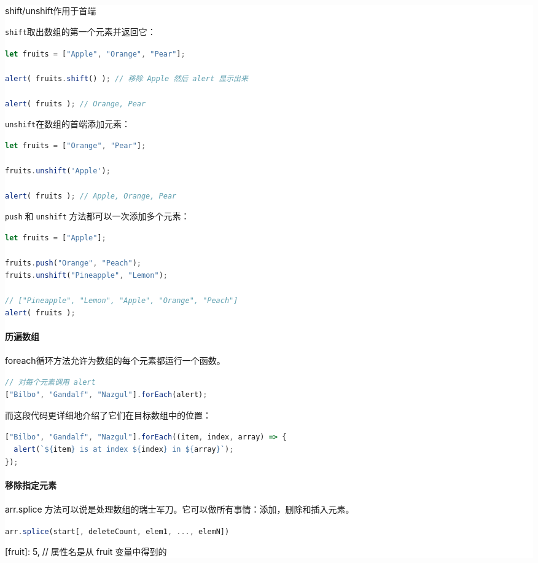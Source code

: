 

shift/unshift作用于首端

`shift`取出数组的第一个元素并返回它：

```javascript
let fruits = ["Apple", "Orange", "Pear"];

alert( fruits.shift() ); // 移除 Apple 然后 alert 显示出来

alert( fruits ); // Orange, Pear
```

`unshift`在数组的首端添加元素：

```javascript
let fruits = ["Orange", "Pear"];

fruits.unshift('Apple');

alert( fruits ); // Apple, Orange, Pear
```



`push` 和 `unshift` 方法都可以一次添加多个元素：

```javascript
let fruits = ["Apple"];

fruits.push("Orange", "Peach");
fruits.unshift("Pineapple", "Lemon");

// ["Pineapple", "Lemon", "Apple", "Orange", "Peach"]
alert( fruits );
```

#### 历遍数组

foreach循环方法允许为数组的每个元素都运行一个函数。

```javascript
// 对每个元素调用 alert
["Bilbo", "Gandalf", "Nazgul"].forEach(alert);
```

而这段代码更详细地介绍了它们在目标数组中的位置：

```javascript
["Bilbo", "Gandalf", "Nazgul"].forEach((item, index, array) => {
  alert(`${item} is at index ${index} in ${array}`);
});
```

#### 移除指定元素

arr.splice 方法可以说是处理数组的瑞士军刀。它可以做所有事情：添加，删除和插入元素。

```javascript
arr.splice(start[, deleteCount, elem1, ..., elemN])
```


  [fruit]: 5, // 属性名是从 fruit 变量中得到的